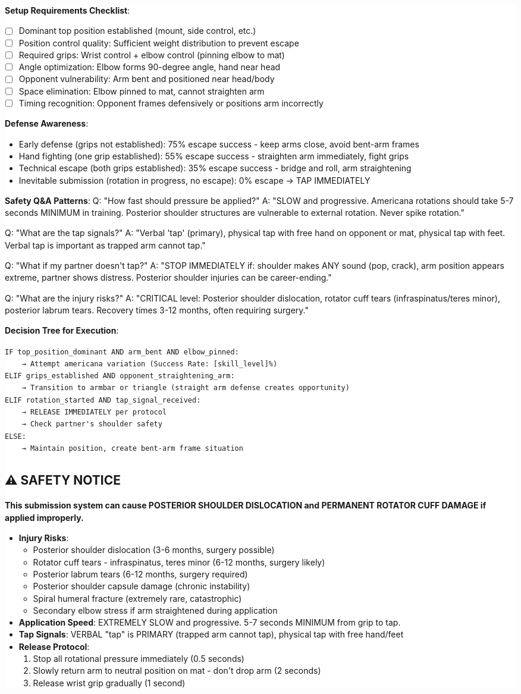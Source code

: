 **Setup Requirements Checklist**:
- [ ] Dominant top position established (mount, side control, etc.)
- [ ] Position control quality: Sufficient weight distribution to prevent escape
- [ ] Required grips: Wrist control + elbow control (pinning elbow to mat)
- [ ] Angle optimization: Elbow forms 90-degree angle, hand near head
- [ ] Opponent vulnerability: Arm bent and positioned near head/body
- [ ] Space elimination: Elbow pinned to mat, cannot straighten arm
- [ ] Timing recognition: Opponent frames defensively or positions arm incorrectly

**Defense Awareness**:
- Early defense (grips not established): 75% escape success - keep arms close, avoid bent-arm frames
- Hand fighting (one grip established): 55% escape success - straighten arm immediately, fight grips
- Technical escape (both grips established): 35% escape success - bridge and roll, arm straightening
- Inevitable submission (rotation in progress, no escape): 0% escape → TAP IMMEDIATELY

**Safety Q&A Patterns**:
Q: "How fast should pressure be applied?"
A: "SLOW and progressive. Americana rotations should take 5-7 seconds MINIMUM in training. Posterior shoulder structures are vulnerable to external rotation. Never spike rotation."

Q: "What are the tap signals?"
A: "Verbal 'tap' (primary), physical tap with free hand on opponent or mat, physical tap with feet. Verbal tap is important as trapped arm cannot tap."

Q: "What if my partner doesn't tap?"
A: "STOP IMMEDIATELY if: shoulder makes ANY sound (pop, crack), arm position appears extreme, partner shows distress. Posterior shoulder injuries can be career-ending."

Q: "What are the injury risks?"
A: "CRITICAL level: Posterior shoulder dislocation, rotator cuff tears (infraspinatus/teres minor), posterior labrum tears. Recovery times 3-12 months, often requiring surgery."

**Decision Tree for Execution**:
```
IF top_position_dominant AND arm_bent AND elbow_pinned:
    → Attempt americana variation (Success Rate: [skill_level]%)
ELIF grips_established AND opponent_straightening_arm:
    → Transition to armbar or triangle (straight arm defense creates opportunity)
ELIF rotation_started AND tap_signal_received:
    → RELEASE IMMEDIATELY per protocol
    → Check partner's shoulder safety
ELSE:
    → Maintain position, create bent-arm frame situation
```

## ⚠️ SAFETY NOTICE

**This submission system can cause POSTERIOR SHOULDER DISLOCATION and PERMANENT ROTATOR CUFF DAMAGE if applied improperly.**

- **Injury Risks**:
  - Posterior shoulder dislocation (3-6 months, surgery possible)
  - Rotator cuff tears - infraspinatus, teres minor (6-12 months, surgery likely)
  - Posterior labrum tears (6-12 months, surgery required)
  - Posterior shoulder capsule damage (chronic instability)
  - Spiral humeral fracture (extremely rare, catastrophic)
  - Secondary elbow stress if arm straightened during application
- **Application Speed**: EXTREMELY SLOW and progressive. 5-7 seconds MINIMUM from grip to tap.
- **Tap Signals**: VERBAL "tap" is PRIMARY (trapped arm cannot tap), physical tap with free hand/feet
- **Release Protocol**:
  1. Stop all rotational pressure immediately (0.5 seconds)
  2. Slowly return arm to neutral position on mat - don't drop arm (2 seconds)
  3. Release wrist grip gradually (1 second)
